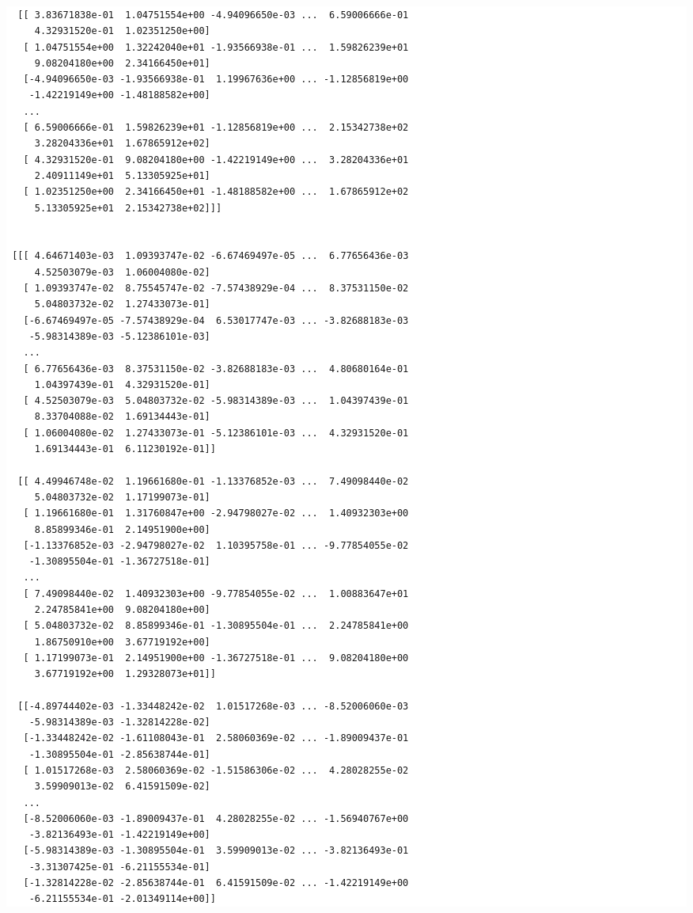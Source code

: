       [[ 3.83671838e-01  1.04751554e+00 -4.94096650e-03 ...  6.59006666e-01
         4.32931520e-01  1.02351250e+00]
       [ 1.04751554e+00  1.32242040e+01 -1.93566938e-01 ...  1.59826239e+01
         9.08204180e+00  2.34166450e+01]
       [-4.94096650e-03 -1.93566938e-01  1.19967636e+00 ... -1.12856819e+00
        -1.42219149e+00 -1.48188582e+00]
       ...
       [ 6.59006666e-01  1.59826239e+01 -1.12856819e+00 ...  2.15342738e+02
         3.28204336e+01  1.67865912e+02]
       [ 4.32931520e-01  9.08204180e+00 -1.42219149e+00 ...  3.28204336e+01
         2.40911149e+01  5.13305925e+01]
       [ 1.02351250e+00  2.34166450e+01 -1.48188582e+00 ...  1.67865912e+02
         5.13305925e+01  2.15342738e+02]]]
    
    
     [[[ 4.64671403e-03  1.09393747e-02 -6.67469497e-05 ...  6.77656436e-03
         4.52503079e-03  1.06004080e-02]
       [ 1.09393747e-02  8.75545747e-02 -7.57438929e-04 ...  8.37531150e-02
         5.04803732e-02  1.27433073e-01]
       [-6.67469497e-05 -7.57438929e-04  6.53017747e-03 ... -3.82688183e-03
        -5.98314389e-03 -5.12386101e-03]
       ...
       [ 6.77656436e-03  8.37531150e-02 -3.82688183e-03 ...  4.80680164e-01
         1.04397439e-01  4.32931520e-01]
       [ 4.52503079e-03  5.04803732e-02 -5.98314389e-03 ...  1.04397439e-01
         8.33704088e-02  1.69134443e-01]
       [ 1.06004080e-02  1.27433073e-01 -5.12386101e-03 ...  4.32931520e-01
         1.69134443e-01  6.11230192e-01]]
    
      [[ 4.49946748e-02  1.19661680e-01 -1.13376852e-03 ...  7.49098440e-02
         5.04803732e-02  1.17199073e-01]
       [ 1.19661680e-01  1.31760847e+00 -2.94798027e-02 ...  1.40932303e+00
         8.85899346e-01  2.14951900e+00]
       [-1.13376852e-03 -2.94798027e-02  1.10395758e-01 ... -9.77854055e-02
        -1.30895504e-01 -1.36727518e-01]
       ...
       [ 7.49098440e-02  1.40932303e+00 -9.77854055e-02 ...  1.00883647e+01
         2.24785841e+00  9.08204180e+00]
       [ 5.04803732e-02  8.85899346e-01 -1.30895504e-01 ...  2.24785841e+00
         1.86750910e+00  3.67719192e+00]
       [ 1.17199073e-01  2.14951900e+00 -1.36727518e-01 ...  9.08204180e+00
         3.67719192e+00  1.29328073e+01]]
    
      [[-4.89744402e-03 -1.33448242e-02  1.01517268e-03 ... -8.52006060e-03
        -5.98314389e-03 -1.32814228e-02]
       [-1.33448242e-02 -1.61108043e-01  2.58060369e-02 ... -1.89009437e-01
        -1.30895504e-01 -2.85638744e-01]
       [ 1.01517268e-03  2.58060369e-02 -1.51586306e-02 ...  4.28028255e-02
         3.59909013e-02  6.41591509e-02]
       ...
       [-8.52006060e-03 -1.89009437e-01  4.28028255e-02 ... -1.56940767e+00
        -3.82136493e-01 -1.42219149e+00]
       [-5.98314389e-03 -1.30895504e-01  3.59909013e-02 ... -3.82136493e-01
        -3.31307425e-01 -6.21155534e-01]
       [-1.32814228e-02 -2.85638744e-01  6.41591509e-02 ... -1.42219149e+00
        -6.21155534e-01 -2.01349114e+00]]
    